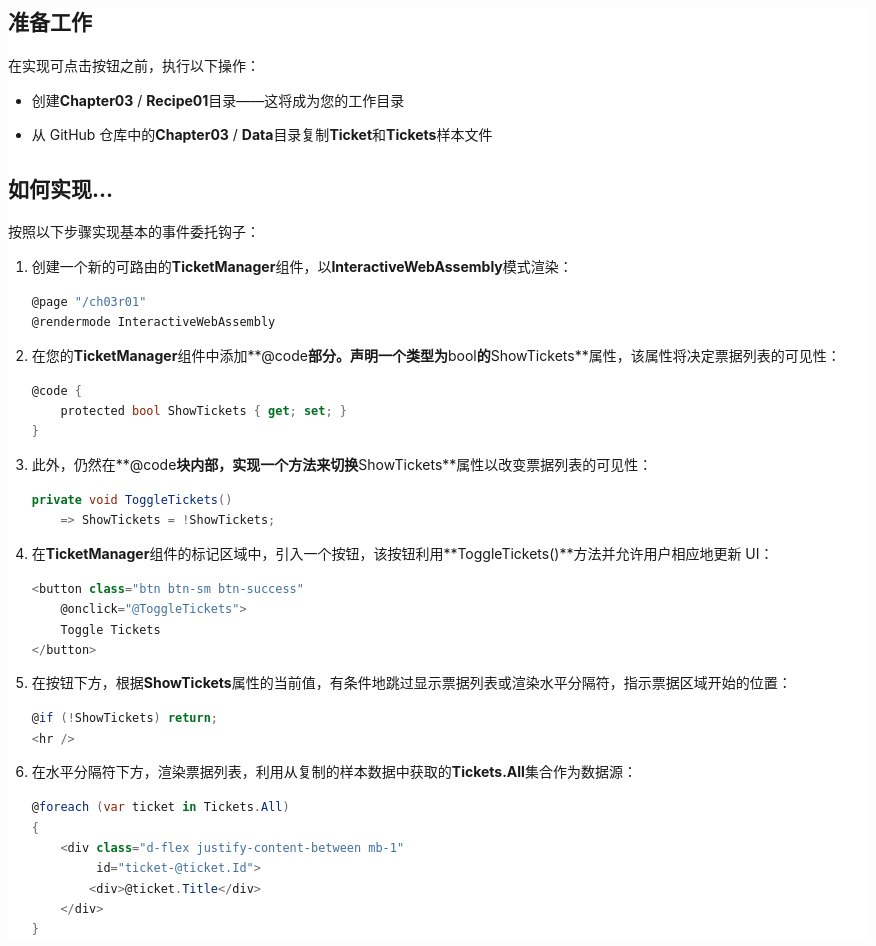 ## 准备工作

在实现可点击按钮之前，执行以下操作：

+   创建**Chapter03** / **Recipe01**目录——这将成为您的工作目录

+   从 GitHub 仓库中的**Chapter03** / **Data**目录复制**Ticket**和**Tickets**样本文件

## 如何实现...

按照以下步骤实现基本的事件委托钩子：

1.  创建一个新的可路由的**TicketManager**组件，以**InteractiveWebAssembly**模式渲染：

    ```cs
    @page "/ch03r01"
    @rendermode InteractiveWebAssembly
    ```

1.  在您的**TicketManager**组件中添加**@code**部分。声明一个类型为**bool**的**ShowTickets**属性，该属性将决定票据列表的可见性：

    ```cs
    @code {
        protected bool ShowTickets { get; set; }
    }
    ```

1.  此外，仍然在**@code**块内部，实现一个方法来切换**ShowTickets**属性以改变票据列表的可见性：

    ```cs
    private void ToggleTickets()
        => ShowTickets = !ShowTickets;
    ```

1.  在**TicketManager**组件的标记区域中，引入一个按钮，该按钮利用**ToggleTickets()**方法并允许用户相应地更新 UI：

    ```cs
    <button class="btn btn-sm btn-success"
        @onclick="@ToggleTickets">
        Toggle Tickets
    </button>
    ```

1.  在按钮下方，根据**ShowTickets**属性的当前值，有条件地跳过显示票据列表或渲染水平分隔符，指示票据区域开始的位置：

    ```cs
    @if (!ShowTickets) return;
    <hr />
    ```

1.  在水平分隔符下方，渲染票据列表，利用从复制的样本数据中获取的**Tickets.All**集合作为数据源：

    ```cs
    @foreach (var ticket in Tickets.All)
    {
        <div class="d-flex justify-content-between mb-1"
             id="ticket-@ticket.Id">
            <div>@ticket.Title</div>
        </div>
    }
    ```
